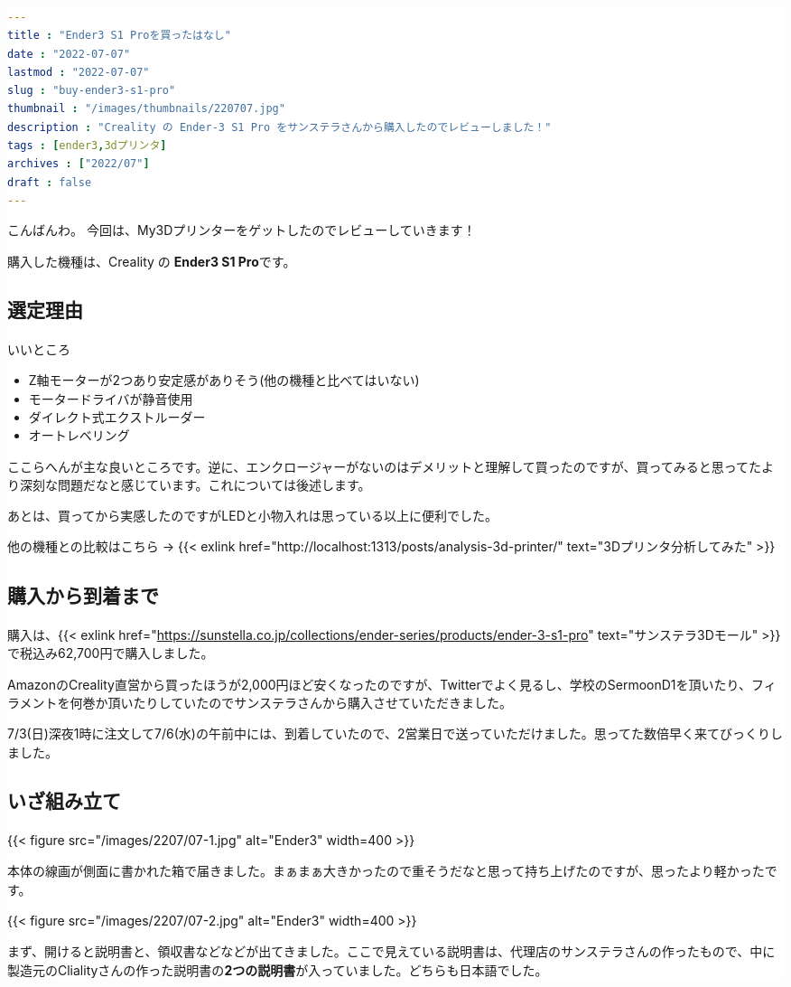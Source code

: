 ```yaml
---
title : "Ender3 S1 Proを買ったはなし"
date : "2022-07-07"
lastmod : "2022-07-07"
slug : "buy-ender3-s1-pro" 
thumbnail : "/images/thumbnails/220707.jpg"
description : "Creality の Ender-3 S1 Pro をサンステラさんから購入したのでレビューしました！"
tags : [ender3,3dプリンタ]
archives : ["2022/07"]
draft : false
---
```

こんばんわ。
今回は、My3Dプリンターをゲットしたのでレビューしていきます！

購入した機種は、Creality の **Ender3 S1 Pro**です。


## 選定理由

いいところ
- Z軸モーターが2つあり安定感がありそう(他の機種と比べてはいない)
- モータードライバが静音使用
- ダイレクト式エクストルーダー
- オートレベリング

ここらへんが主な良いところです。逆に、エンクロージャーがないのはデメリットと理解して買ったのですが、買ってみると思ってたより深刻な問題だなと感じています。これについては後述します。

あとは、買ってから実感したのですがLEDと小物入れは思っている以上に便利でした。

他の機種との比較はこちら → {{< exlink href="http://localhost:1313/posts/analysis-3d-printer/" text="3Dプリンタ分析してみた" >}}


## 購入から到着まで

購入は、{{< exlink href="https://sunstella.co.jp/collections/ender-series/products/ender-3-s1-pro" text="サンステラ3Dモール" >}}で税込み62,700円で購入しました。

AmazonのCreality直営から買ったほうが2,000円ほど安くなったのですが、Twitterでよく見るし、学校のSermoonD1を頂いたり、フィラメントを何巻か頂いたりしていたのでサンステラさんから購入させていただきました。

7/3(日)深夜1時に注文して7/6(水)の午前中には、到着していたので、2営業日で送っていただけました。思ってた数倍早く来てびっくりしました。

## いざ組み立て
{{< figure src="/images/2207/07-1.jpg" alt="Ender3" width=400 >}}

本体の線画が側面に書かれた箱で届きました。まぁまぁ大きかったので重そうだなと思って持ち上げたのですが、思ったより軽かったです。

{{< figure src="/images/2207/07-2.jpg" alt="Ender3" width=400 >}}

まず、開けると説明書と、領収書などなどが出てきました。ここで見えている説明書は、代理店のサンステラさんの作ったもので、中に製造元のClialityさんの作った説明書の**2つの説明書**が入っていました。どちらも日本語でした。
